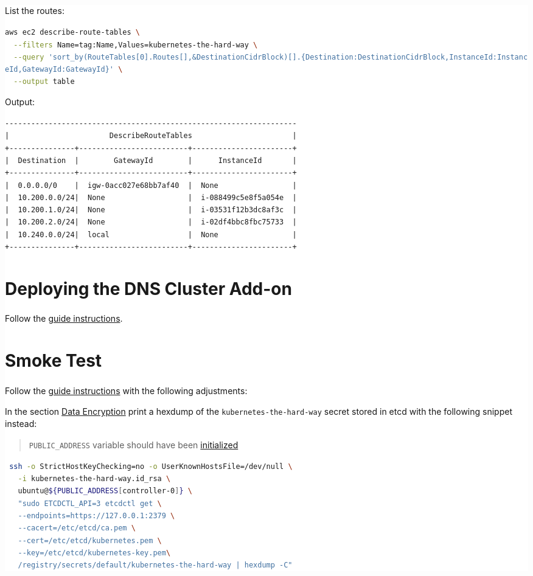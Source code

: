 List the routes:

```sh
aws ec2 describe-route-tables \
  --filters Name=tag:Name,Values=kubernetes-the-hard-way \
  --query 'sort_by(RouteTables[0].Routes[],&DestinationCidrBlock)[].{Destination:DestinationCidrBlock,InstanceId:InstanceId,GatewayId:GatewayId}' \
  --output table
```

Output:

```
-------------------------------------------------------------------
|                       DescribeRouteTables                       |
+---------------+-------------------------+-----------------------+
|  Destination  |        GatewayId        |      InstanceId       |
+---------------+-------------------------+-----------------------+
|  0.0.0.0/0    |  igw-0acc027e68bb7af40  |  None                 |
|  10.200.0.0/24|  None                   |  i-088499c5e8f5a054e  |
|  10.200.1.0/24|  None                   |  i-03531f12b3dc8af3c  |
|  10.200.2.0/24|  None                   |  i-02df4bbc8fbc75733  |
|  10.240.0.0/24|  local                  |  None                 |
+---------------+-------------------------+-----------------------+
```

# Deploying the DNS Cluster Add-on

Follow the [guide
instructions](https://github.com/kelseyhightower/kubernetes-the-hard-way/blob/master/docs/12-dns-addon.md).


# Smoke Test

Follow the [guide
instructions](https://github.com/kelseyhightower/kubernetes-the-hard-way/blob/master/docs/13-smoke-test.md)
with the following adjustments:

In the section [Data Encryption](https://github.com/kelseyhightower/kubernetes-the-hard-way/blob/master/docs/13-smoke-test.md#data-encryption)
print a hexdump of the `kubernetes-the-hard-way` secret stored in etcd with the
following snippet instead:

> `PUBLIC_ADDRESS` variable should have been [initialized](#public-ip-addresses)

```sh
 ssh -o StrictHostKeyChecking=no -o UserKnownHostsFile=/dev/null \
   -i kubernetes-the-hard-way.id_rsa \
   ubuntu@${PUBLIC_ADDRESS[controller-0]} \
   "sudo ETCDCTL_API=3 etcdctl get \
   --endpoints=https://127.0.0.1:2379 \
   --cacert=/etc/etcd/ca.pem \
   --cert=/etc/etcd/kubernetes.pem \
   --key=/etc/etcd/kubernetes-key.pem\
   /registry/secrets/default/kubernetes-the-hard-way | hexdump -C"
```
